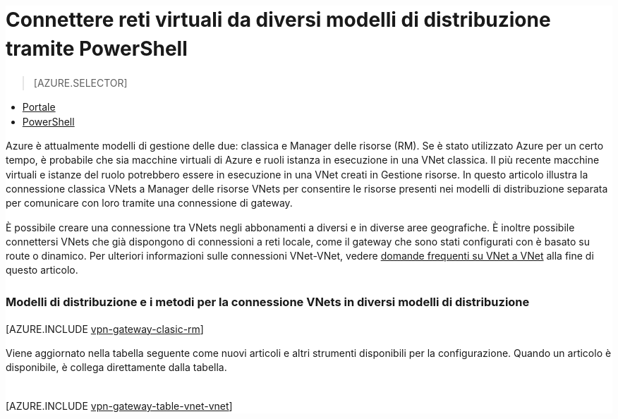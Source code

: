 <properties 
   pageTitle="Come connettersi classiche reti virtuali a Gestione risorse reti virtuali tramite PowerShell | Microsoft Azure"
   description="Informazioni su come creare una connessione VPN tra classica VNets e Manager delle risorse VNets utilizzando Gateway VPN e PowerShell"
   services="vpn-gateway"
   documentationCenter="na"
   authors="cherylmc"
   manager="carmonm"
   editor=""
   tags="azure-service-management,azure-resource-manager"/>
<tags 
   ms.service="vpn-gateway"
   ms.devlang="na"
   ms.topic="article"
   ms.tgt_pltfrm="na"
   ms.workload="infrastructure-services"
   ms.date="09/23/2016"
   ms.author="cherylmc" />

# <a name="connect-virtual-networks-from-different-deployment-models-using-powershell"></a>Connettere reti virtuali da diversi modelli di distribuzione tramite PowerShell

> [AZURE.SELECTOR]
- [Portale](vpn-gateway-connect-different-deployment-models-portal.md)
- [PowerShell](vpn-gateway-connect-different-deployment-models-powershell.md)

Azure è attualmente modelli di gestione delle due: classica e Manager delle risorse (RM). Se è stato utilizzato Azure per un certo tempo, è probabile che sia macchine virtuali di Azure e ruoli istanza in esecuzione in una VNet classica. Il più recente macchine virtuali e istanze del ruolo potrebbero essere in esecuzione in una VNet creati in Gestione risorse. In questo articolo illustra la connessione classica VNets a Manager delle risorse VNets per consentire le risorse presenti nei modelli di distribuzione separata per comunicare con loro tramite una connessione di gateway.

È possibile creare una connessione tra VNets negli abbonamenti a diversi e in diverse aree geografiche. È inoltre possibile connettersi VNets che già dispongono di connessioni a reti locale, come il gateway che sono stati configurati con è basato su route o dinamico. Per ulteriori informazioni sulle connessioni VNet-VNet, vedere [domande frequenti su VNet a VNet](#faq) alla fine di questo articolo.

### <a name="deployment-models-and-methods-for-connecting-vnets-in-different-deployment-models"></a>Modelli di distribuzione e i metodi per la connessione VNets in diversi modelli di distribuzione

[AZURE.INCLUDE [vpn-gateway-clasic-rm](../../includes/vpn-gateway-classic-rm-include.md)] 

Viene aggiornato nella tabella seguente come nuovi articoli e altri strumenti disponibili per la configurazione. Quando un articolo è disponibile, è collega direttamente dalla tabella.<br><br>

[AZURE.INCLUDE [vpn-gateway-table-vnet-vnet](../../includes/vpn-gateway-table-vnet-to-vnet-include.md)] 
